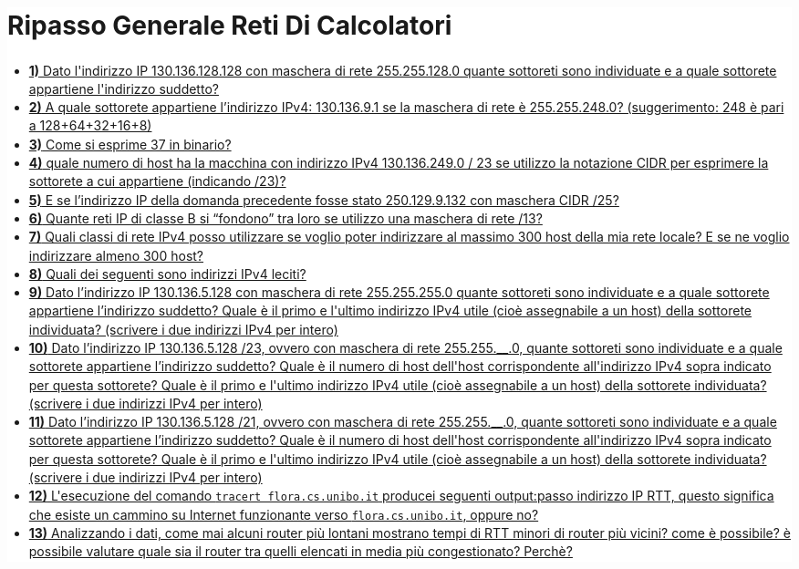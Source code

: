 
# Ripasso Generale Reti Di Calcolatori
- [**1)** Dato l'indirizzo IP 130.136.128.128 con maschera di rete 255.255.128.0 quante sottoreti sono individuate e a quale sottorete appartiene l'indirizzo suddetto?](#1-dato-lindirizzo-ip-130136128128-con-maschera-di-rete-2552551280-quante-sottoreti-sono-individuate-e-a-quale-sottorete-appartiene-lindirizzo-suddetto)
- [**2)** A quale sottorete appartiene l’indirizzo IPv4: 130.136.9.1 se la maschera di rete è 255.255.248.0? (suggerimento: 248 è pari a 128+64+32+16+8)](#2-a-quale-sottorete-appartiene-lindirizzo-ipv4-13013691-se-la-maschera-di-rete-è-2552552480-suggerimento-248-è-pari-a-1286432168)
- [**3)** Come si esprime 37 in binario?](#3-come-si-esprime-37-in-binario)
- [**4)** quale numero di host ha la macchina con indirizzo IPv4 130.136.249.0 / 23 se utilizzo la notazione CIDR per esprimere la sottorete a cui appartiene (indicando /23)?](#4-quale-numero-di-host-ha-la-macchina-con-indirizzo-ipv4-1301362490--23-se-utilizzo-la-notazione-cidr-per-esprimere-la-sottorete-a-cui-appartiene-indicando-23)
- [**5)** E se l’indirizzo IP della domanda precedente fosse stato 250.129.9.132 con maschera CIDR /25?](#5-e-se-lindirizzo-ip-della-domanda-precedente-fosse-stato-2501299132-con-maschera-cidr-25)
- [**6)** Quante reti IP di classe B si “fondono” tra loro se utilizzo una maschera di rete /13?](#6-quante-reti-ip-di-classe-b-si-fondono-tra-loro-se-utilizzo-una-maschera-di-rete-13)
- [**7)** Quali classi di rete IPv4 posso utilizzare se voglio poter indirizzare al massimo 300 host della mia rete locale? E se ne voglio indirizzare almeno 300 host?](#7-quali-classi-di-rete-ipv4-posso-utilizzare-se-voglio-poter-indirizzare-al-massimo-300-host-della-mia-rete-locale-e-se-ne-voglio-indirizzare-almeno-300-host)
- [**8)** Quali dei seguenti sono indirizzi IPv4 leciti?](#8-quali-dei-seguenti-sono-indirizzi-ipv4-leciti)
- [**9)** Dato l’indirizzo IP 130.136.5.128 con maschera di rete 255.255.255.0 quante sottoreti sono individuate e a quale sottorete appartiene l’indirizzo suddetto? Quale è il primo e l'ultimo indirizzo IPv4 utile (cioè assegnabile a un host) della sottorete individuata? (scrivere i due indirizzi IPv4 per intero)](#9-dato-lindirizzo-ip-1301365128-con-maschera-di-rete-2552552550-quante-sottoreti-sono-individuate-e-a-quale-sottorete-appartiene-lindirizzo-suddetto-quale-è-il-primo-e-lultimo-indirizzo-ipv4-utile-cioè-assegnabile-a-un-host-della-sottorete-individuata-scrivere-i-due-indirizzi-ipv4-per-intero)
- [**10)** Dato l’indirizzo IP 130.136.5.128 /23, ovvero con maschera di rete 255.255.__.0, quante sottoreti sono individuate e a quale sottorete appartiene l’indirizzo suddetto? Quale è il numero di host dell'host corrispondente all'indirizzo IPv4 sopra indicato per questa sottorete? Quale è il primo e l'ultimo indirizzo IPv4 utile (cioè assegnabile a un host) della sottorete individuata? (scrivere i due indirizzi IPv4 per intero)](#10-dato-lindirizzo-ip-1301365128-23-ovvero-con-maschera-di-rete-255255__0-quante-sottoreti-sono-individuate-e-a-quale-sottorete-appartiene-lindirizzo-suddetto-quale-è-il-numero-di-host-dellhost-corrispondente-allindirizzo-ipv4-sopra-indicato-per-questa-sottorete-quale-è-il-primo-e-lultimo-indirizzo-ipv4-utile-cioè-assegnabile-a-un-host-della-sottorete-individuata-scrivere-i-due-indirizzi-ipv4-per-intero)
- [**11)** Dato l’indirizzo IP 130.136.5.128 /21, ovvero con maschera di rete 255.255.__.0, quante sottoreti sono individuate e a quale sottorete appartiene l’indirizzo suddetto? Quale è il numero di host dell'host corrispondente all'indirizzo IPv4 sopra indicato per questa sottorete? Quale è il primo e l'ultimo indirizzo IPv4 utile (cioè assegnabile a un host) della sottorete individuata? (scrivere i due indirizzi IPv4 per intero)](#11-dato-lindirizzo-ip-1301365128-21-ovvero-con-maschera-di-rete-255255__0-quante-sottoreti-sono-individuate-e-a-quale-sottorete-appartiene-lindirizzo-suddetto-quale-è-il-numero-di-host-dellhost-corrispondente-allindirizzo-ipv4-sopra-indicato-per-questa-sottorete-quale-è-il-primo-e-lultimo-indirizzo-ipv4-utile-cioè-assegnabile-a-un-host-della-sottorete-individuata-scrivere-i-due-indirizzi-ipv4-per-intero)
- [**12)** L'esecuzione del comando `tracert flora.cs.unibo.it` producei seguenti output:passo indirizzo IP RTT, questo significa che esiste un cammino su Internet funzionante verso `flora.cs.unibo.it`, oppure no?](#12-lesecuzione-del-comando-tracert-floracsuniboit-producei-seguenti-outputpasso-indirizzo-ip-rtt-questo-significa-che-esiste-un-cammino-su-internet-funzionante-verso-floracsuniboit-oppure-no)
- [**13)** Analizzando i dati, come mai alcuni router più lontani mostrano tempi di RTT minori di router più vicini? come è possibile? è possibile valutare quale sia il router tra quelli elencati in media più congestionato? Perchè?](#13-analizzando-i-dati-come-mai-alcuni-router-più-lontani-mostrano-tempi-di-rtt-minori-di-router-più-vicini-come-è-possibile-è-possibile-valutare-quale-sia-il-router-tra-quelli-elencati-in-media-più-congestionato-perchè)
